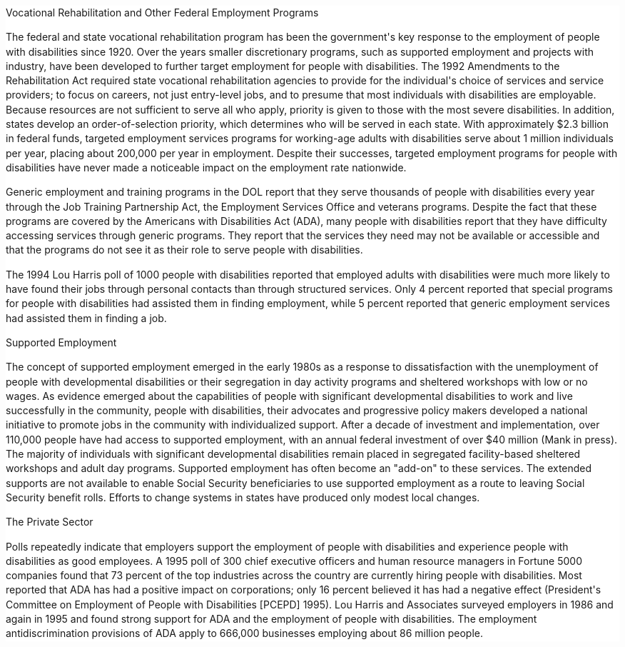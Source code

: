 Vocational Rehabilitation and Other Federal Employment Programs

The federal and state vocational rehabilitation program has been the government's key response to the employment of people with disabilities since 1920. Over the years smaller discretionary programs, such as supported employment and projects with industry, have been developed to further target employment for people with disabilities. The 1992 Amendments to the Rehabilitation Act required state vocational rehabilitation agencies to provide for the individual's choice of services and service providers; to focus on careers, not just entry-level jobs, and to presume that most individuals with disabilities are employable. Because resources are not sufficient to serve all who apply, priority is given to those with the most severe disabilities. In addition, states develop an order-of-selection priority, which determines who will be served in each state. With approximately $2.3 billion in federal funds, targeted employment services programs for working-age adults with disabilities serve about 1 million individuals per year, placing about 200,000 per year in employment. Despite their successes, targeted employment programs for people with disabilities have never made a noticeable impact on the employment rate nationwide.

Generic employment and training programs in the DOL report that they serve thousands of people with disabilities every year through the Job Training Partnership Act, the Employment Services Office and veterans programs. Despite the fact that these programs are covered by the Americans with Disabilities Act (ADA), many people with disabilities report that they have difficulty accessing services through generic programs. They report that the services they need may not be available or accessible and that the programs do not see it as their role to serve people with disabilities.

The 1994 Lou Harris poll of 1000 people with disabilities reported that employed adults with disabilities were much more likely to have found their jobs through personal contacts than through structured services. Only 4 percent reported that special programs for people with disabilities had assisted them in finding employment, while 5 percent reported that generic employment services had assisted them in finding a job.

Supported Employment

The concept of supported employment emerged in the early 1980s as a response to dissatisfaction with the unemployment of people with developmental disabilities or their segregation in day activity programs and sheltered workshops with low or no wages. As evidence emerged about the capabilities of people with significant developmental disabilities to work and live successfully in the community, people with disabilities, their advocates and progressive policy makers developed a national initiative to promote jobs in the community with individualized support. After a decade of investment and implementation, over 110,000 people have had access to supported employment, with an annual federal investment of over $40 million (Mank in press). The majority of individuals with significant developmental disabilities remain placed in segregated facility-based sheltered workshops and adult day programs. Supported employment has often become an "add-on" to these services. The extended supports are not available to enable Social Security beneficiaries to use supported employment as a route to leaving Social Security benefit rolls. Efforts to change systems in states have produced only modest local changes.

The Private Sector

Polls repeatedly indicate that employers support the employment of people with disabilities and experience people with disabilities as good employees. A 1995 poll of 300 chief executive officers and human resource managers in Fortune 5000 companies found that 73 percent of the top industries across the country are currently hiring people with disabilities. Most reported that ADA has had a positive impact on corporations; only 16 percent believed it has had a negative effect (President's Committee on Employment of People with Disabilities \[PCEPD] 1995). Lou Harris and Associates surveyed employers in 1986 and again in 1995 and found strong support for ADA and the employment of people with disabilities. The employment antidiscrimination provisions of ADA apply to 666,000 businesses employing about 86 million people.
